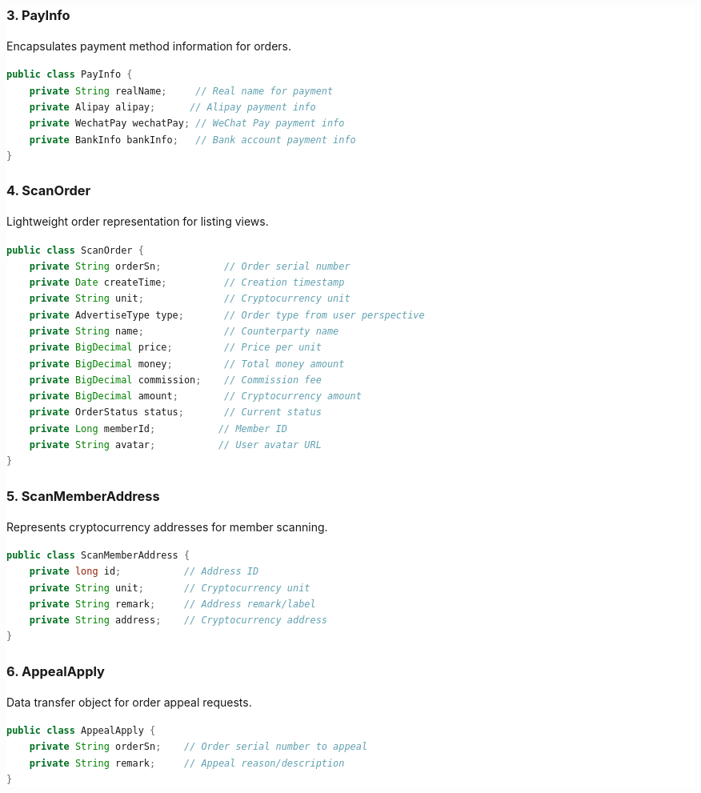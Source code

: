 ### 3. PayInfo

Encapsulates payment method information for orders.

```java
public class PayInfo {
    private String realName;     // Real name for payment
    private Alipay alipay;      // Alipay payment info
    private WechatPay wechatPay; // WeChat Pay payment info
    private BankInfo bankInfo;   // Bank account payment info
}
```

### 4. ScanOrder

Lightweight order representation for listing views.

```java
public class ScanOrder {
    private String orderSn;           // Order serial number
    private Date createTime;          // Creation timestamp
    private String unit;              // Cryptocurrency unit
    private AdvertiseType type;       // Order type from user perspective
    private String name;              // Counterparty name
    private BigDecimal price;         // Price per unit
    private BigDecimal money;         // Total money amount
    private BigDecimal commission;    // Commission fee
    private BigDecimal amount;        // Cryptocurrency amount
    private OrderStatus status;       // Current status
    private Long memberId;           // Member ID
    private String avatar;           // User avatar URL
}
```

### 5. ScanMemberAddress

Represents cryptocurrency addresses for member scanning.

```java
public class ScanMemberAddress {
    private long id;           // Address ID
    private String unit;       // Cryptocurrency unit
    private String remark;     // Address remark/label
    private String address;    // Cryptocurrency address
}
```

### 6. AppealApply

Data transfer object for order appeal requests.

```java
public class AppealApply {
    private String orderSn;    // Order serial number to appeal
    private String remark;     // Appeal reason/description
}
```
